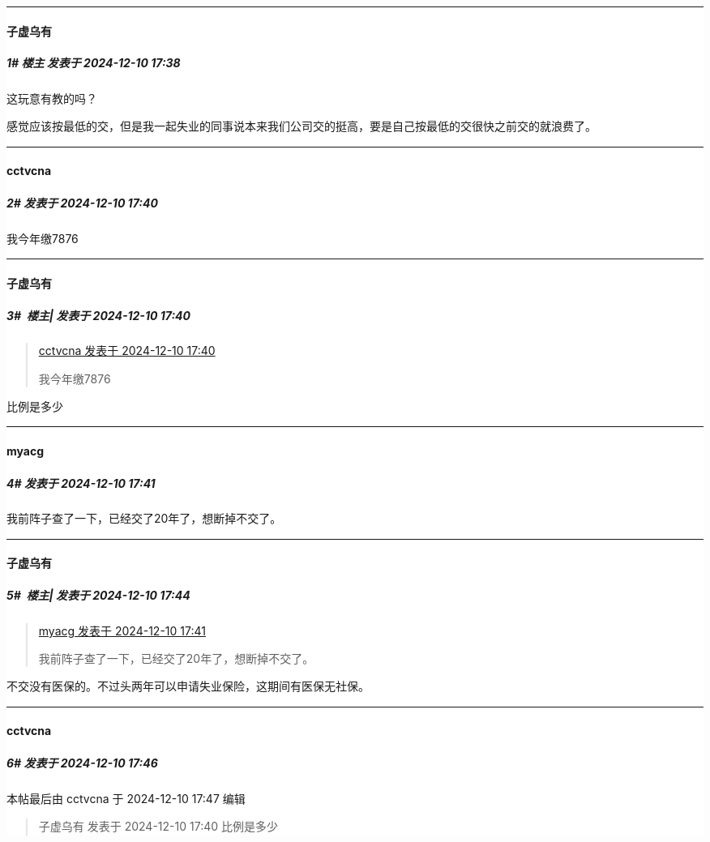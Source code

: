﻿
*****

####  子虚乌有  
##### 1#       楼主       发表于 2024-12-10 17:38

这玩意有教的吗？

感觉应该按最低的交，但是我一起失业的同事说本来我们公司交的挺高，要是自己按最低的交很快之前交的就浪费了。

*****

####  cctvcna  
##### 2#       发表于 2024-12-10 17:40

我今年缴7876

*****

####  子虚乌有  
##### 3#         楼主| 发表于 2024-12-10 17:40

<blockquote><a href="httphttps://bbs.saraba1st.com/2b/forum.php?mod=redirect&amp;goto=findpost&amp;pid=66890524&amp;ptid=2210040" target="_blank">cctvcna 发表于 2024-12-10 17:40</a>

我今年缴7876</blockquote>
比例是多少

*****

####  myacg  
##### 4#       发表于 2024-12-10 17:41

我前阵子查了一下，已经交了20年了，想断掉不交了。

*****

####  子虚乌有  
##### 5#         楼主| 发表于 2024-12-10 17:44

<blockquote><a href="httphttps://bbs.saraba1st.com/2b/forum.php?mod=redirect&amp;goto=findpost&amp;pid=66890541&amp;ptid=2210040" target="_blank">myacg 发表于 2024-12-10 17:41</a>

我前阵子查了一下，已经交了20年了，想断掉不交了。</blockquote>
不交没有医保的。不过头两年可以申请失业保险，这期间有医保无社保。

*****

####  cctvcna  
##### 6#       发表于 2024-12-10 17:46

 本帖最后由 cctvcna 于 2024-12-10 17:47 编辑 
<blockquote>子虚乌有 发表于 2024-12-10 17:40
比例是多少</blockquote>
